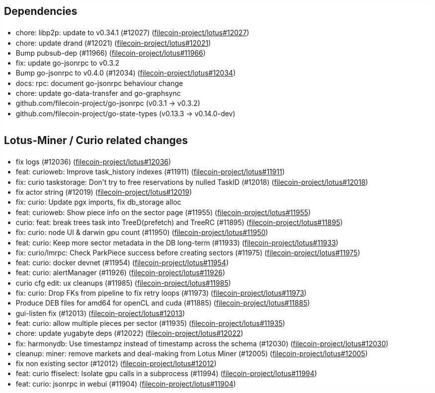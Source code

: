 ## Dependencies

- chore: libp2p: update to v0.34.1 (#12027) ([filecoin-project/lotus#12027](https://github.com/filecoin-project/lotus/pull/12027))
- chore: update drand (#12021) ([filecoin-project/lotus#12021](https://github.com/filecoin-project/lotus/pull/12021))
- Bump pubsub-dep (#11966) ([filecoin-project/lotus#11966](https://github.com/filecoin-project/lotus/pull/11966))
- fix: update go-jsonrpc to v0.3.2
- Bump go-jsonrpc to v0.4.0 (#12034) ([filecoin-project/lotus#12034](https://github.com/filecoin-project/lotus/pull/12034))
- docs: rpc: document go-jsonrpc behaviour change
- chore: update go-data-transfer and go-graphsync
- github.com/filecoin-project/go-jsonrpc (v0.3.1 -> v0.3.2)
- github.com/filecoin-project/go-state-types (v0.13.3 -> v0.14.0-dev)

## Lotus-Miner / Curio related changes

- fix logs (#12036) ([filecoin-project/lotus#12036](https://github.com/filecoin-project/lotus/pull/12036))
- feat: curioweb: Improve task_history indexes (#11911) ([filecoin-project/lotus#11911](https://github.com/filecoin-project/lotus/pull/11911))
- fix: curio taskstorage: Don't try to free reservations by nulled TaskID (#12018) ([filecoin-project/lotus#12018](https://github.com/filecoin-project/lotus/pull/12018))
- fix actor string (#12019) ([filecoin-project/lotus#12019](https://github.com/filecoin-project/lotus/pull/12019))
- fix: curio: Update pgx imports, fix db_storage alloc
- feat: curioweb: Show piece info on the sector page (#11955) ([filecoin-project/lotus#11955](https://github.com/filecoin-project/lotus/pull/11955))
- curio: feat: break trees task into TreeD(prefetch) and TreeRC (#11895) ([filecoin-project/lotus#11895](https://github.com/filecoin-project/lotus/pull/11895))
- fix: curio: node UI & darwin gpu count (#11950) ([filecoin-project/lotus#11950](https://github.com/filecoin-project/lotus/pull/11950))
- feat: curio: Keep more sector metadata in the DB long-term (#11933) ([filecoin-project/lotus#11933](https://github.com/filecoin-project/lotus/pull/11933))
- fix: curio/lmrpc: Check ParkPiece success before creating sectors (#11975) ([filecoin-project/lotus#11975](https://github.com/filecoin-project/lotus/pull/11975))
- feat: curio: docker devnet (#11954) ([filecoin-project/lotus#11954](https://github.com/filecoin-project/lotus/pull/11954))
- feat: curio: alertManager (#11926) ([filecoin-project/lotus#11926](https://github.com/filecoin-project/lotus/pull/11926))
- curio cfg edit: ux cleanups (#11985) ([filecoin-project/lotus#11985](https://github.com/filecoin-project/lotus/pull/11985))
- fix: curio: Drop FKs from pipeline to fix retry loops (#11973) ([filecoin-project/lotus#11973](https://github.com/filecoin-project/lotus/pull/11973))
- Produce DEB files for amd64 for openCL and cuda (#11885) ([filecoin-project/lotus#11885](https://github.com/filecoin-project/lotus/pull/11885))
- gui-listen fix (#12013) ([filecoin-project/lotus#12013](https://github.com/filecoin-project/lotus/pull/12013))
- feat: curio: allow multiple pieces per sector (#11935) ([filecoin-project/lotus#11935](https://github.com/filecoin-project/lotus/pull/11935))
- chore: update yugabyte deps (#12022) ([filecoin-project/lotus#12022](https://github.com/filecoin-project/lotus/pull/12022))
- fix: harmonydb: Use timestampz instead of timestamp across the schema (#12030) ([filecoin-project/lotus#12030](https://github.com/filecoin-project/lotus/pull/12030))
- cleanup: miner: remove markets and deal-making from Lotus Miner (#12005) ([filecoin-project/lotus#12005](https://github.com/filecoin-project/lotus/pull/12005))
- fix non existing sector (#12012) ([filecoin-project/lotus#12012](https://github.com/filecoin-project/lotus/pull/12012))
- feat: curio ffiselect: Isolate gpu calls in a subprocess (#11994) ([filecoin-project/lotus#11994](https://github.com/filecoin-project/lotus/pull/11994))
- feat: curio: jsonrpc in webui (#11904) ([filecoin-project/lotus#11904](https://github.com/filecoin-project/lotus/pull/11904))